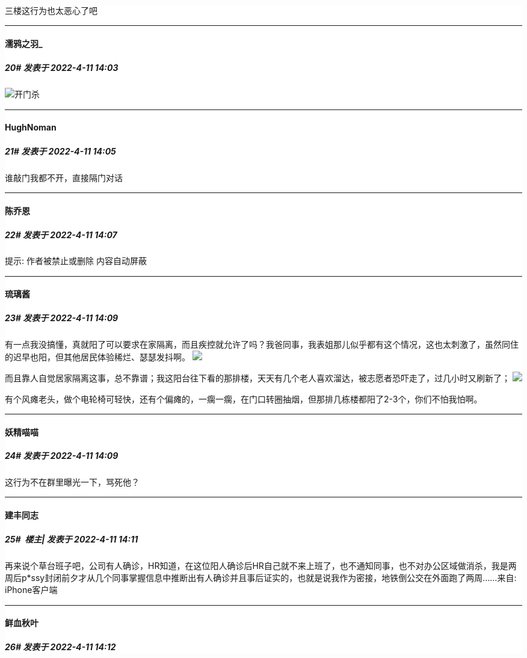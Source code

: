 三楼这行为也太恶心了吧

*****

####  濡鸦之羽_  
##### 20#       发表于 2022-4-11 14:03

<img src="https://static.saraba1st.com/image/smiley/face2017/068.png" referrerpolicy="no-referrer">开门杀

*****

####  HughNoman  
##### 21#       发表于 2022-4-11 14:05

谁敲门我都不开，直接隔门对话

*****

####  陈乔恩  
##### 22#       发表于 2022-4-11 14:07

提示: 作者被禁止或删除 内容自动屏蔽

*****

####  琉璃酱  
##### 23#       发表于 2022-4-11 14:09

有一点我没搞懂，真就阳了可以要求在家隔离，而且疾控就允许了吗？我爸同事，我表姐那儿似乎都有这个情况，这也太刺激了，虽然同住的迟早也阳，但其他居民体验稀烂、瑟瑟发抖啊。
<img src="https://static.saraba1st.com/image/smiley/face2017/001.png" referrerpolicy="no-referrer">

而且靠人自觉居家隔离这事，总不靠谱；我这阳台往下看的那排楼，天天有几个老人喜欢溜达，被志愿者恐吓走了，过几小时又刷新了；
<img src="https://static.saraba1st.com/image/smiley/face2017/117.png" referrerpolicy="no-referrer">

有个风瘫老头，做个电轮椅可轻快，还有个偏瘫的，一瘸一瘸，在门口转圈抽烟，但那排几栋楼都阳了2-3个，你们不怕我怕啊。

*****

####  妖精喵喵  
##### 24#       发表于 2022-4-11 14:09

这行为不在群里曝光一下，骂死他？

*****

####  建丰同志  
##### 25#         楼主| 发表于 2022-4-11 14:11

再来说个草台班子吧，公司有人确诊，HR知道，在这位阳人确诊后HR自己就不来上班了，也不通知同事，也不对办公区域做消杀，我是两周后p*ssy封闭前夕才从几个同事掌握信息中推断出有人确诊并且事后证实的，也就是说我作为密接，地铁倒公交在外面跑了两周……来自: iPhone客户端

*****

####  鲜血秋叶  
##### 26#       发表于 2022-4-11 14:12
